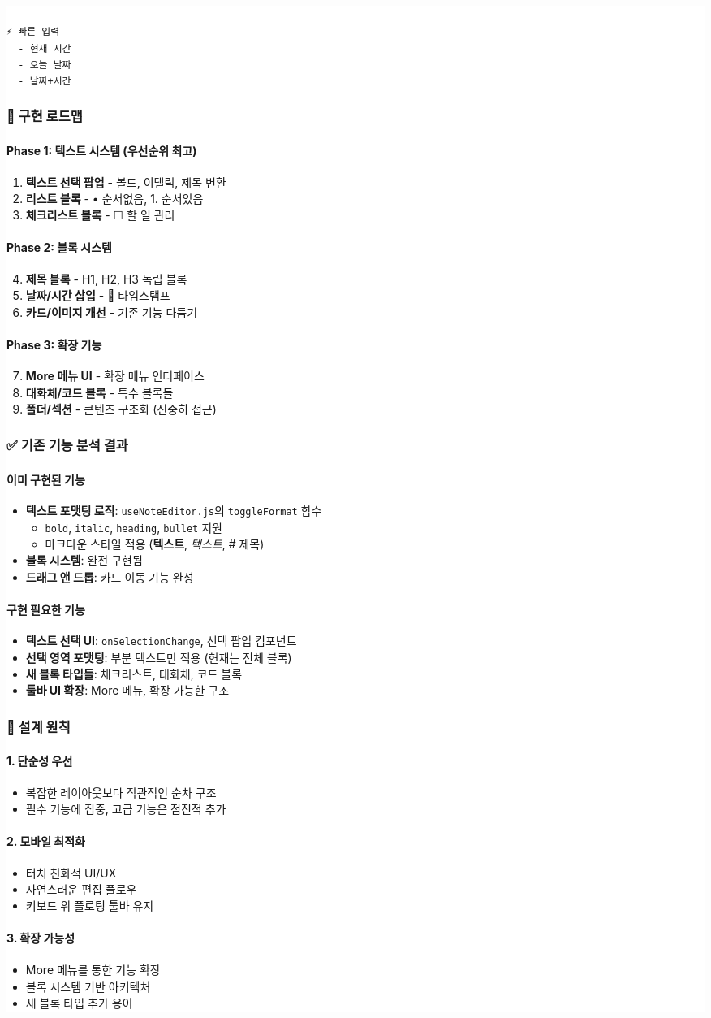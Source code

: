 ```

⚡ 빠른 입력
  - 현재 시간
  - 오늘 날짜
  - 날짜+시간
```

### 🚀 구현 로드맵

#### **Phase 1: 텍스트 시스템 (우선순위 최고)**
1. **텍스트 선택 팝업** - 볼드, 이탤릭, 제목 변환
2. **리스트 블록** - • 순서없음, 1. 순서있음
3. **체크리스트 블록** - ☐ 할 일 관리

#### **Phase 2: 블록 시스템**
4. **제목 블록** - H1, H2, H3 독립 블록
5. **날짜/시간 삽입** - 📅 타임스탬프
6. **카드/이미지 개선** - 기존 기능 다듬기

#### **Phase 3: 확장 기능**
7. **More 메뉴 UI** - 확장 메뉴 인터페이스
8. **대화체/코드 블록** - 특수 블록들
9. **폴더/섹션** - 콘텐츠 구조화 (신중히 접근)

### ✅ 기존 기능 분석 결과

#### **이미 구현된 기능** 
- **텍스트 포맷팅 로직**: `useNoteEditor.js`의 `toggleFormat` 함수
  - `bold`, `italic`, `heading`, `bullet` 지원
  - 마크다운 스타일 적용 (**텍스트**, *텍스트*, # 제목)
- **블록 시스템**: 완전 구현됨
- **드래그 앤 드롭**: 카드 이동 기능 완성

#### **구현 필요한 기능**
- **텍스트 선택 UI**: `onSelectionChange`, 선택 팝업 컴포넌트
- **선택 영역 포맷팅**: 부분 텍스트만 적용 (현재는 전체 블록)
- **새 블록 타입들**: 체크리스트, 대화체, 코드 블록
- **툴바 UI 확장**: More 메뉴, 확장 가능한 구조

### 🎯 설계 원칙

#### **1. 단순성 우선**
- 복잡한 레이아웃보다 직관적인 순차 구조
- 필수 기능에 집중, 고급 기능은 점진적 추가

#### **2. 모바일 최적화**
- 터치 친화적 UI/UX
- 자연스러운 편집 플로우
- 키보드 위 플로팅 툴바 유지

#### **3. 확장 가능성**
- More 메뉴를 통한 기능 확장
- 블록 시스템 기반 아키텍처
- 새 블록 타입 추가 용이
